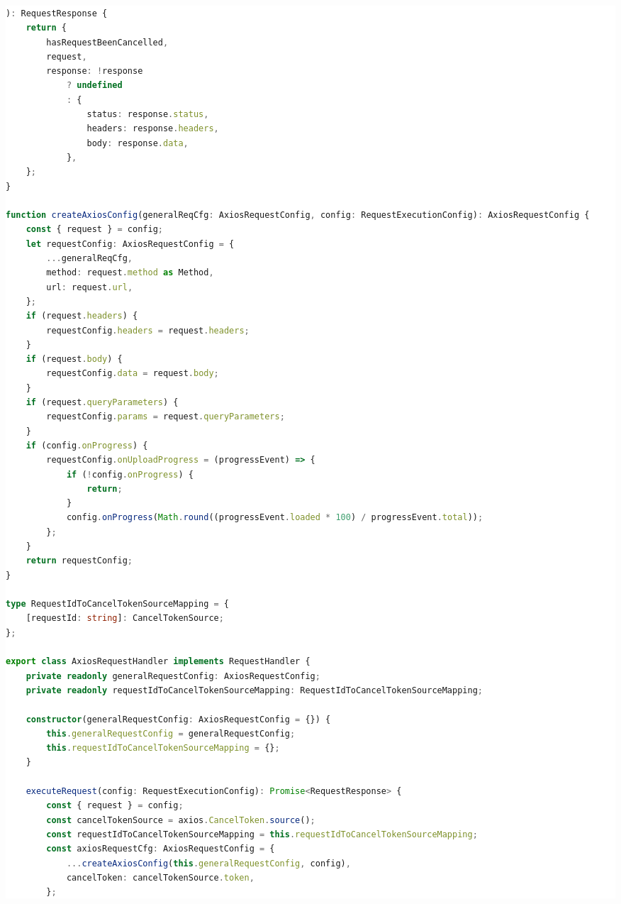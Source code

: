 ```typescript
): RequestResponse {
    return {
        hasRequestBeenCancelled,
        request,
        response: !response
            ? undefined
            : {
                status: response.status,
                headers: response.headers,
                body: response.data,
            },
    };
}

function createAxiosConfig(generalReqCfg: AxiosRequestConfig, config: RequestExecutionConfig): AxiosRequestConfig {
    const { request } = config;
    let requestConfig: AxiosRequestConfig = {
        ...generalReqCfg,
        method: request.method as Method,
        url: request.url,
    };
    if (request.headers) {
        requestConfig.headers = request.headers;
    }
    if (request.body) {
        requestConfig.data = request.body;
    }
    if (request.queryParameters) {
        requestConfig.params = request.queryParameters;
    }
    if (config.onProgress) {
        requestConfig.onUploadProgress = (progressEvent) => {
            if (!config.onProgress) {
                return;
            }
            config.onProgress(Math.round((progressEvent.loaded * 100) / progressEvent.total));
        };
    }
    return requestConfig;
}

type RequestIdToCancelTokenSourceMapping = {
    [requestId: string]: CancelTokenSource;
};

export class AxiosRequestHandler implements RequestHandler {
    private readonly generalRequestConfig: AxiosRequestConfig;
    private readonly requestIdToCancelTokenSourceMapping: RequestIdToCancelTokenSourceMapping;

    constructor(generalRequestConfig: AxiosRequestConfig = {}) {
        this.generalRequestConfig = generalRequestConfig;
        this.requestIdToCancelTokenSourceMapping = {};
    }

    executeRequest(config: RequestExecutionConfig): Promise<RequestResponse> {
        const { request } = config;
        const cancelTokenSource = axios.CancelToken.source();
        const requestIdToCancelTokenSourceMapping = this.requestIdToCancelTokenSourceMapping;
        const axiosRequestCfg: AxiosRequestConfig = {
            ...createAxiosConfig(this.generalRequestConfig, config),
            cancelToken: cancelTokenSource.token,
        };
```